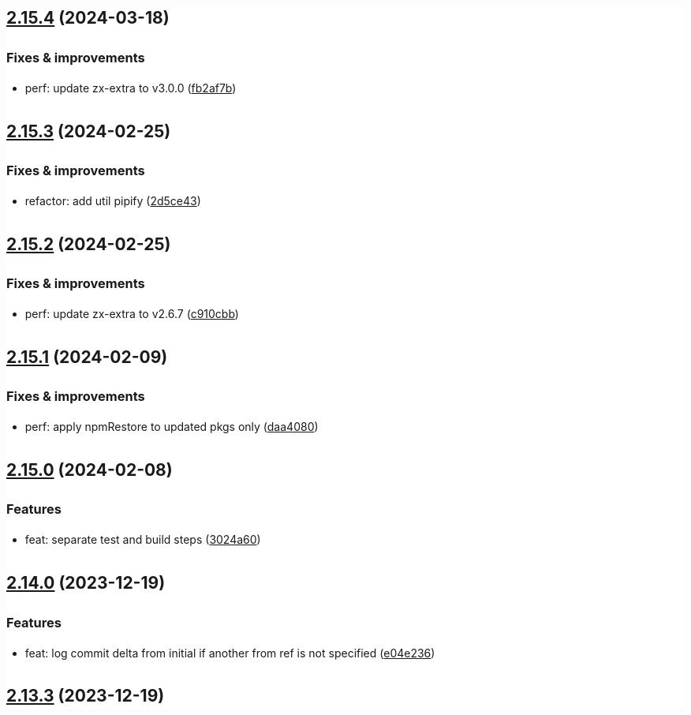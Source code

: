 ## [2.15.4](https://github.com/semrel-extra/zx-bulk-release/compare/v2.15.3...v2.15.4) (2024-03-18)

### Fixes & improvements
* perf: update zx-extra to v3.0.0 ([fb2af7b](https://github.com/semrel-extra/zx-bulk-release/commit/fb2af7bba85d6052132047ee96a3a9142c308890))

## [2.15.3](https://github.com/semrel-extra/zx-bulk-release/compare/v2.15.2...v2.15.3) (2024-02-25)

### Fixes & improvements
* refactor: add util pipify ([2d5ce43](https://github.com/semrel-extra/zx-bulk-release/commit/2d5ce4382acd5c1ea9517177fb3bc3f39345a55b))

## [2.15.2](https://github.com/semrel-extra/zx-bulk-release/compare/v2.15.1...v2.15.2) (2024-02-25)

### Fixes & improvements
* perf: update zx-extra to v2.6.7 ([c910cbb](https://github.com/semrel-extra/zx-bulk-release/commit/c910cbb3bb188dd01815281e3c82512d6cbc80a3))

## [2.15.1](https://github.com/semrel-extra/zx-bulk-release/compare/v2.15.0...v2.15.1) (2024-02-09)

### Fixes & improvements
* perf: apply npmRestore to updated pkgs only ([daa4080](https://github.com/semrel-extra/zx-bulk-release/commit/daa4080f402a4a68ce97e21089dde98995c23486))

## [2.15.0](https://github.com/semrel-extra/zx-bulk-release/compare/v2.14.0...v2.15.0) (2024-02-08)

### Features
* feat: separate test and build steps ([3024a60](https://github.com/semrel-extra/zx-bulk-release/commit/3024a601adc7e2e819149c01c29d813d4467947a))

## [2.14.0](https://github.com/semrel-extra/zx-bulk-release/compare/v2.13.3...v2.14.0) (2023-12-19)

### Features
* feat: log commit delta from initial if another from ref is not specified ([e04e236](https://github.com/semrel-extra/zx-bulk-release/commit/e04e236a703c24e462a0e500d2232d4509028101))

## [2.13.3](https://github.com/semrel-extra/zx-bulk-release/compare/v2.13.2...v2.13.3) (2023-12-19)
